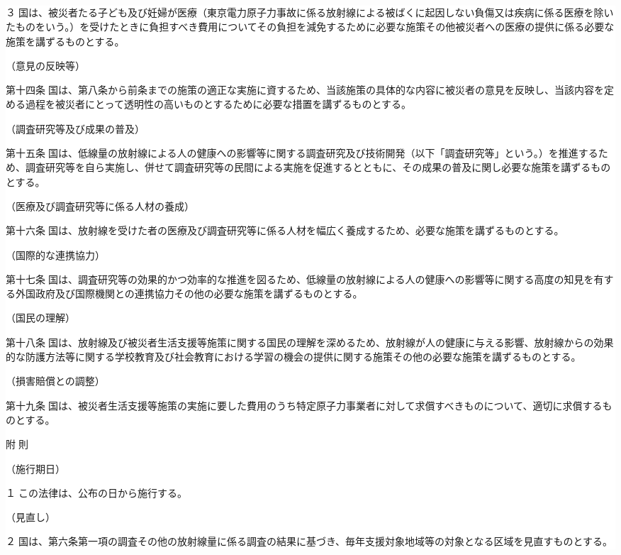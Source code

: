 ３ 国は、被災者たる子ども及び妊婦が医療（東京電力原子力事故に係る放射線による被ばくに起因しない負傷又は疾病に係る医療を除いたものをいう。）を受けたときに負担すべき費用についてその負担を減免するために必要な施策その他被災者への医療の提供に係る必要な施策を講ずるものとする。

（意見の反映等）

第十四条 国は、第八条から前条までの施策の適正な実施に資するため、当該施策の具体的な内容に被災者の意見を反映し、当該内容を定める過程を被災者にとって透明性の高いものとするために必要な措置を講ずるものとする。

（調査研究等及び成果の普及）

第十五条 国は、低線量の放射線による人の健康への影響等に関する調査研究及び技術開発（以下「調査研究等」という。）を推進するため、調査研究等を自ら実施し、併せて調査研究等の民間による実施を促進するとともに、その成果の普及に関し必要な施策を講ずるものとする。

（医療及び調査研究等に係る人材の養成）

第十六条 国は、放射線を受けた者の医療及び調査研究等に係る人材を幅広く養成するため、必要な施策を講ずるものとする。

（国際的な連携協力）

第十七条 国は、調査研究等の効果的かつ効率的な推進を図るため、低線量の放射線による人の健康への影響等に関する高度の知見を有する外国政府及び国際機関との連携協力その他の必要な施策を講ずるものとする。

（国民の理解）

第十八条 国は、放射線及び被災者生活支援等施策に関する国民の理解を深めるため、放射線が人の健康に与える影響、放射線からの効果的な防護方法等に関する学校教育及び社会教育における学習の機会の提供に関する施策その他の必要な施策を講ずるものとする。

（損害賠償との調整）

第十九条 国は、被災者生活支援等施策の実施に要した費用のうち特定原子力事業者に対して求償すべきものについて、適切に求償するものとする。

附 則

（施行期日）

１ この法律は、公布の日から施行する。

（見直し）

２ 国は、第六条第一項の調査その他の放射線量に係る調査の結果に基づき、毎年支援対象地域等の対象となる区域を見直すものとする。
